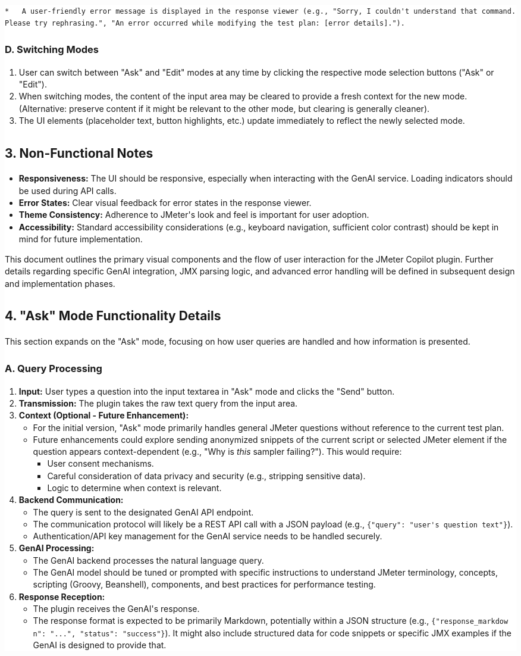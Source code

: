     *   A user-friendly error message is displayed in the response viewer (e.g., "Sorry, I couldn't understand that command. Please try rephrasing.", "An error occurred while modifying the test plan: [error details].").

### D. Switching Modes

1.  User can switch between "Ask" and "Edit" modes at any time by clicking the respective mode selection buttons ("Ask" or "Edit").
2.  When switching modes, the content of the input area may be cleared to provide a fresh context for the new mode. (Alternative: preserve content if it might be relevant to the other mode, but clearing is generally cleaner).
3.  The UI elements (placeholder text, button highlights, etc.) update immediately to reflect the newly selected mode.

## 3. Non-Functional Notes

*   **Responsiveness:** The UI should be responsive, especially when interacting with the GenAI service. Loading indicators should be used during API calls.
*   **Error States:** Clear visual feedback for error states in the response viewer.
*   **Theme Consistency:** Adherence to JMeter's look and feel is important for user adoption.
*   **Accessibility:** Standard accessibility considerations (e.g., keyboard navigation, sufficient color contrast) should be kept in mind for future implementation.

This document outlines the primary visual components and the flow of user interaction for the JMeter Copilot plugin. Further details regarding specific GenAI integration, JMX parsing logic, and advanced error handling will be defined in subsequent design and implementation phases.

## 4. "Ask" Mode Functionality Details

This section expands on the "Ask" mode, focusing on how user queries are handled and how information is presented.

### A. Query Processing

1.  **Input:** User types a question into the input textarea in "Ask" mode and clicks the "Send" button.
2.  **Transmission:** The plugin takes the raw text query from the input area.
3.  **Context (Optional - Future Enhancement):**
    *   For the initial version, "Ask" mode primarily handles general JMeter questions without reference to the current test plan.
    *   Future enhancements could explore sending anonymized snippets of the current script or selected JMeter element if the question appears context-dependent (e.g., "Why is *this* sampler failing?"). This would require:
        *   User consent mechanisms.
        *   Careful consideration of data privacy and security (e.g., stripping sensitive data).
        *   Logic to determine when context is relevant.
4.  **Backend Communication:**
    *   The query is sent to the designated GenAI API endpoint.
    *   The communication protocol will likely be a REST API call with a JSON payload (e.g., `{"query": "user's question text"}`).
    *   Authentication/API key management for the GenAI service needs to be handled securely.
5.  **GenAI Processing:**
    *   The GenAI backend processes the natural language query.
    *   The GenAI model should be tuned or prompted with specific instructions to understand JMeter terminology, concepts, scripting (Groovy, Beanshell), components, and best practices for performance testing.
6.  **Response Reception:**
    *   The plugin receives the GenAI's response.
    *   The response format is expected to be primarily Markdown, potentially within a JSON structure (e.g., `{"response_markdown": "...", "status": "success"}`). It might also include structured data for code snippets or specific JMX examples if the GenAI is designed to provide that.

